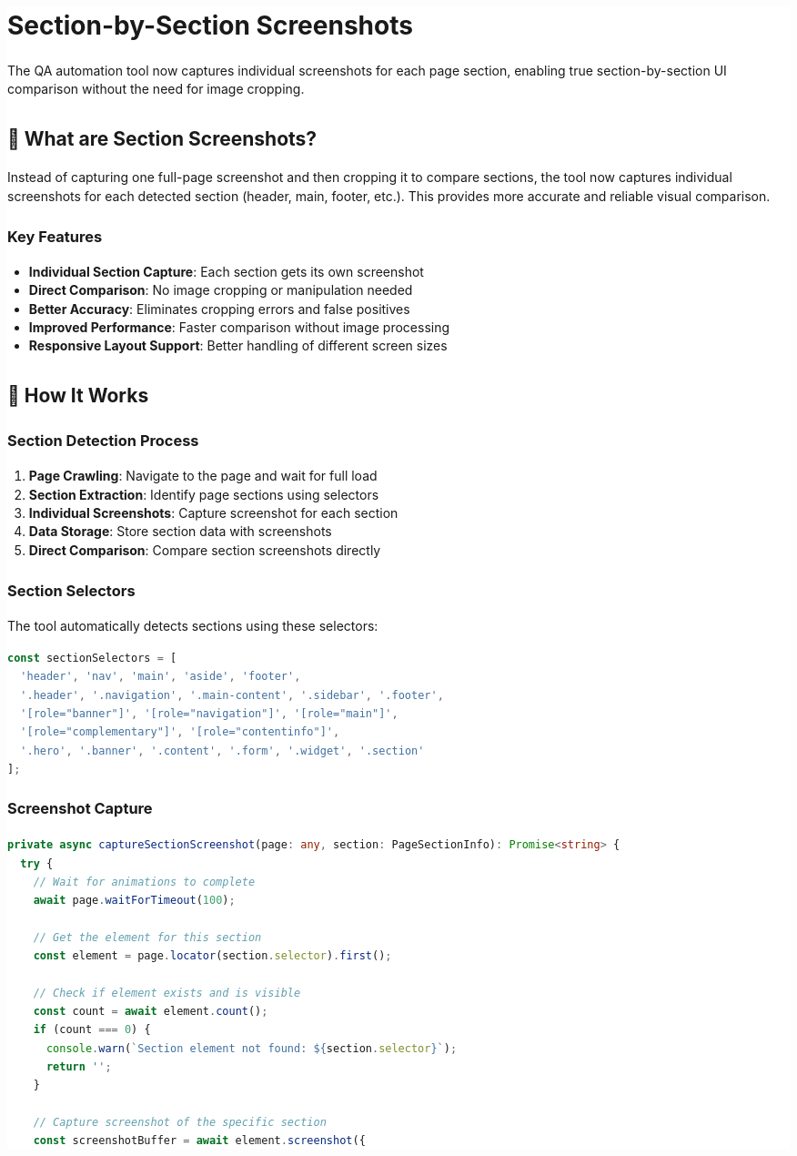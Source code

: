 # Section-by-Section Screenshots

The QA automation tool now captures individual screenshots for each page section, enabling true section-by-section UI comparison without the need for image cropping.

## 📸 What are Section Screenshots?

Instead of capturing one full-page screenshot and then cropping it to compare sections, the tool now captures individual screenshots for each detected section (header, main, footer, etc.). This provides more accurate and reliable visual comparison.

### Key Features

- **Individual Section Capture**: Each section gets its own screenshot
- **Direct Comparison**: No image cropping or manipulation needed
- **Better Accuracy**: Eliminates cropping errors and false positives
- **Improved Performance**: Faster comparison without image processing
- **Responsive Layout Support**: Better handling of different screen sizes

## 🔧 How It Works

### Section Detection Process

1. **Page Crawling**: Navigate to the page and wait for full load
2. **Section Extraction**: Identify page sections using selectors
3. **Individual Screenshots**: Capture screenshot for each section
4. **Data Storage**: Store section data with screenshots
5. **Direct Comparison**: Compare section screenshots directly

### Section Selectors

The tool automatically detects sections using these selectors:

```typescript
const sectionSelectors = [
  'header', 'nav', 'main', 'aside', 'footer', 
  '.header', '.navigation', '.main-content', '.sidebar', '.footer',
  '[role="banner"]', '[role="navigation"]', '[role="main"]', 
  '[role="complementary"]', '[role="contentinfo"]',
  '.hero', '.banner', '.content', '.form', '.widget', '.section'
];
```

### Screenshot Capture

```typescript
private async captureSectionScreenshot(page: any, section: PageSectionInfo): Promise<string> {
  try {
    // Wait for animations to complete
    await page.waitForTimeout(100);
    
    // Get the element for this section
    const element = page.locator(section.selector).first();
    
    // Check if element exists and is visible
    const count = await element.count();
    if (count === 0) {
      console.warn(`Section element not found: ${section.selector}`);
      return '';
    }
    
    // Capture screenshot of the specific section
    const screenshotBuffer = await element.screenshot({
```